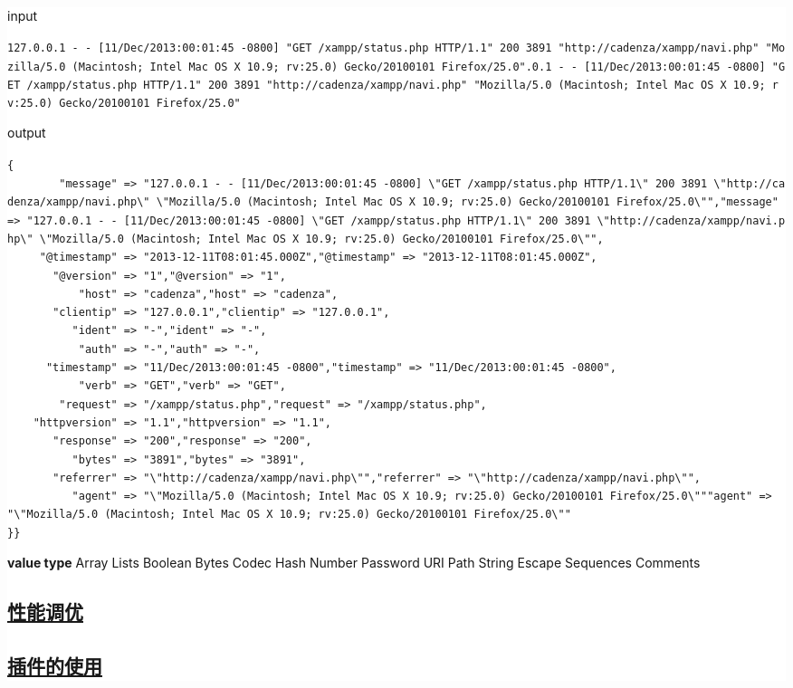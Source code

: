 input
```
127.0.0.1 - - [11/Dec/2013:00:01:45 -0800] "GET /xampp/status.php HTTP/1.1" 200 3891 "http://cadenza/xampp/navi.php" "Mozilla/5.0 (Macintosh; Intel Mac OS X 10.9; rv:25.0) Gecko/20100101 Firefox/25.0".0.1 - - [11/Dec/2013:00:01:45 -0800] "GET /xampp/status.php HTTP/1.1" 200 3891 "http://cadenza/xampp/navi.php" "Mozilla/5.0 (Macintosh; Intel Mac OS X 10.9; rv:25.0) Gecko/20100101 Firefox/25.0"
```
  
output
```
{
        "message" => "127.0.0.1 - - [11/Dec/2013:00:01:45 -0800] \"GET /xampp/status.php HTTP/1.1\" 200 3891 \"http://cadenza/xampp/navi.php\" \"Mozilla/5.0 (Macintosh; Intel Mac OS X 10.9; rv:25.0) Gecko/20100101 Firefox/25.0\"","message" => "127.0.0.1 - - [11/Dec/2013:00:01:45 -0800] \"GET /xampp/status.php HTTP/1.1\" 200 3891 \"http://cadenza/xampp/navi.php\" \"Mozilla/5.0 (Macintosh; Intel Mac OS X 10.9; rv:25.0) Gecko/20100101 Firefox/25.0\"",
     "@timestamp" => "2013-12-11T08:01:45.000Z","@timestamp" => "2013-12-11T08:01:45.000Z",
       "@version" => "1","@version" => "1",
           "host" => "cadenza","host" => "cadenza",
       "clientip" => "127.0.0.1","clientip" => "127.0.0.1",
          "ident" => "-","ident" => "-",
           "auth" => "-","auth" => "-",
      "timestamp" => "11/Dec/2013:00:01:45 -0800","timestamp" => "11/Dec/2013:00:01:45 -0800",
           "verb" => "GET","verb" => "GET",
        "request" => "/xampp/status.php","request" => "/xampp/status.php",
    "httpversion" => "1.1","httpversion" => "1.1",
       "response" => "200","response" => "200",
          "bytes" => "3891","bytes" => "3891",
       "referrer" => "\"http://cadenza/xampp/navi.php\"","referrer" => "\"http://cadenza/xampp/navi.php\"",
          "agent" => "\"Mozilla/5.0 (Macintosh; Intel Mac OS X 10.9; rv:25.0) Gecko/20100101 Firefox/25.0\"""agent" => "\"Mozilla/5.0 (Macintosh; Intel Mac OS X 10.9; rv:25.0) Gecko/20100101 Firefox/25.0\""
}}
```
  
__value type__
Array
Lists
Boolean
Bytes
Codec
Hash
Number
Password
URI
Path
String
Escape Sequences
Comments
  
## [性能调优](https://www.elastic.co/guide/en/logstash/current/performance-tuning.html )
  
  
## [插件的使用](https://www.elastic.co/guide/en/logstash/current/working-with-plugins.html )
  
  
  
  
  